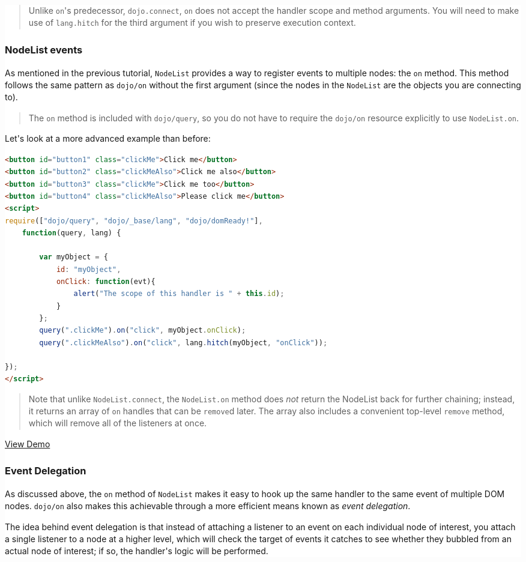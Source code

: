 
> Unlike `on`'s predecessor, `dojo.connect`, `on` does not accept the handler scope and method arguments.  You will need to make use of `lang.hitch` for the third argument if you wish to preserve execution context.

### NodeList events

As mentioned in the previous tutorial, `NodeList` provides a way to register events to multiple nodes: the `on` method. This method follows the same pattern as `dojo/on` without the first argument (since the nodes in the `NodeList` are the objects you are connecting to).


> The `on` method is included with `dojo/query`, so you do not have to require the `dojo/on` resource explicitly to use `NodeList.on`.

Let's look at a more advanced example than before:

```html
<button id="button1" class="clickMe">Click me</button>
<button id="button2" class="clickMeAlso">Click me also</button>
<button id="button3" class="clickMe">Click me too</button>
<button id="button4" class="clickMeAlso">Please click me</button>
<script>
require(["dojo/query", "dojo/_base/lang", "dojo/domReady!"],
    function(query, lang) {

        var myObject = {
            id: "myObject",
            onClick: function(evt){
                alert("The scope of this handler is " + this.id);
            }
        };
        query(".clickMe").on("click", myObject.onClick);
        query(".clickMeAlso").on("click", lang.hitch(myObject, "onClick"));

});
</script>
```


> Note that unlike `NodeList.connect`, the `NodeList.on` method does _not_ return the NodeList back for further chaining; instead, it returns an array of `on` handles that can be `remove`d later.  The array also includes a convenient top-level `remove` method, which will remove all of the listeners at once.

<a href="demo/query.html" class="button">View Demo</a>

### Event Delegation

As discussed above, the `on` method of `NodeList` makes it easy
to hook up the same handler to the same event of multiple DOM nodes.  `dojo/on` also
makes this achievable through a more efficient means known as _event delegation_.

The idea behind event delegation is that instead of attaching a listener to an event on
each individual node of interest, you attach a single listener to a node at a higher level,
which will check the target of events it catches to see whether they bubbled from an actual
node of interest; if so, the handler's logic will be performed.
